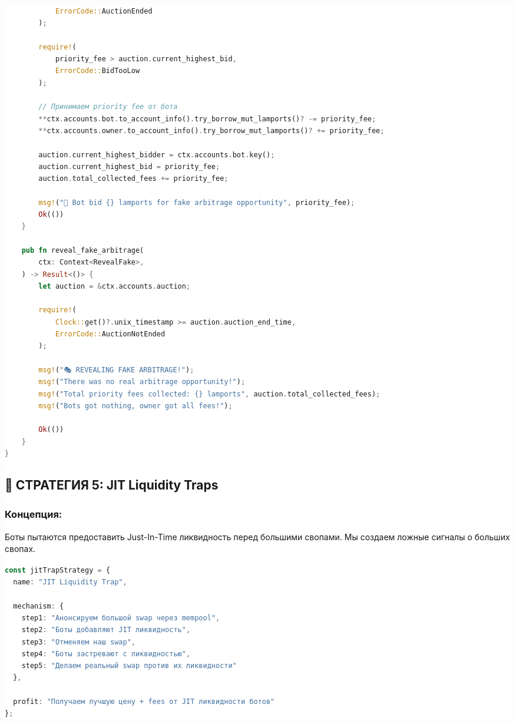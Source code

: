 ```rust
            ErrorCode::AuctionEnded
        );
        
        require!(
            priority_fee > auction.current_highest_bid,
            ErrorCode::BidTooLow
        );
        
        // Принимаем priority fee от бота
        **ctx.accounts.bot.to_account_info().try_borrow_mut_lamports()? -= priority_fee;
        **ctx.accounts.owner.to_account_info().try_borrow_mut_lamports()? += priority_fee;
        
        auction.current_highest_bidder = ctx.accounts.bot.key();
        auction.current_highest_bid = priority_fee;
        auction.total_collected_fees += priority_fee;
        
        msg!("🤖 Bot bid {} lamports for fake arbitrage opportunity", priority_fee);
        Ok(())
    }
    
    pub fn reveal_fake_arbitrage(
        ctx: Context<RevealFake>,
    ) -> Result<()> {
        let auction = &ctx.accounts.auction;
        
        require!(
            Clock::get()?.unix_timestamp >= auction.auction_end_time,
            ErrorCode::AuctionNotEnded
        );
        
        msg!("🎭 REVEALING FAKE ARBITRAGE!");
        msg!("There was no real arbitrage opportunity!");
        msg!("Total priority fees collected: {} lamports", auction.total_collected_fees);
        msg!("Bots got nothing, owner got all fees!");
        
        Ok(())
    }
}
```

## 🎯 СТРАТЕГИЯ 5: JIT Liquidity Traps

### Концепция:
Боты пытаются предоставить Just-In-Time ликвидность перед большими свопами. Мы создаем ложные сигналы о больших свопах.

```typescript
const jitTrapStrategy = {
  name: "JIT Liquidity Trap",
  
  mechanism: {
    step1: "Анонсируем большой swap через mempool",
    step2: "Боты добавляют JIT ликвидность",
    step3: "Отменяем наш swap",
    step4: "Боты застревают с ликвидностью",
    step5: "Делаем реальный swap против их ликвидности"
  },
  
  profit: "Получаем лучшую цену + fees от JIT ликвидности ботов"
};
```
